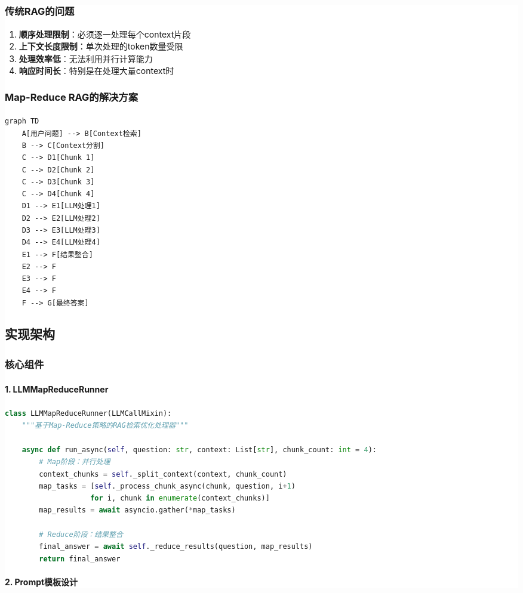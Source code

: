 ### 传统RAG的问题

1. **顺序处理限制**：必须逐一处理每个context片段
2. **上下文长度限制**：单次处理的token数量受限
3. **处理效率低**：无法利用并行计算能力
4. **响应时间长**：特别是在处理大量context时

### Map-Reduce RAG的解决方案

```mermaid
graph TD
    A[用户问题] --> B[Context检索]
    B --> C[Context分割]
    C --> D1[Chunk 1]
    C --> D2[Chunk 2]
    C --> D3[Chunk 3]
    C --> D4[Chunk 4]
    D1 --> E1[LLM处理1]
    D2 --> E2[LLM处理2]
    D3 --> E3[LLM处理3]
    D4 --> E4[LLM处理4]
    E1 --> F[结果整合]
    E2 --> F
    E3 --> F
    E4 --> F
    F --> G[最终答案]
```

## 实现架构

### 核心组件

#### 1. LLMMapReduceRunner
```python
class LLMMapReduceRunner(LLMCallMixin):
    """基于Map-Reduce策略的RAG检索优化处理器"""
    
    async def run_async(self, question: str, context: List[str], chunk_count: int = 4):
        # Map阶段：并行处理
        context_chunks = self._split_context(context, chunk_count)
        map_tasks = [self._process_chunk_async(chunk, question, i+1) 
                    for i, chunk in enumerate(context_chunks)]
        map_results = await asyncio.gather(*map_tasks)
        
        # Reduce阶段：结果整合
        final_answer = await self._reduce_results(question, map_results)
        return final_answer
```

#### 2. Prompt模板设计
